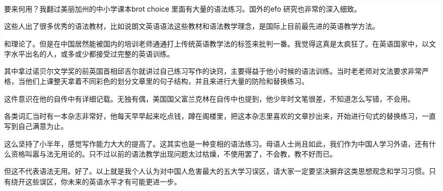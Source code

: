 要来何用？我翻过美丽加州的中小学课本brot choice 里面有大量的语法练习。国外的efo 研究也非常的深入细致。

这些人出了很多优秀的语法教材，比如说朗文英语语法这些教材和语法教学理念，是国际上目前最先进的英语教学方法。

和理论了。但是在中国居然能被国内的培训老师通通打上传统英语教学法的标签来批判一番。我觉得这真是太疯狂了。在英语国家中，以文字水平出名的人，或多或少都接受过完整的英语训练。

其中拿过诺贝尔文学奖的前英国首相邱吉尔就讲过自己练习写作的诀窍，主要得益于他小时候的语法训练。当时老老师对文法要求非常严格，当他们上课整天拿着不同彩色的划分文章里的句子结构，并且来进行大量的防险和替换练习。

这件意识在他的自传中有详细记载。无独有偶，美国国父富兰克林在自传中也提到，他少年时文笔很差，不知道怎么写错，不会用。

各类词汇当时有一本杂志非常好，他每天早早起来吃点钱，蹲在阁楼里，把这本杂志里喜欢的文章抄出来，开始进行句式的替换练习，一直写到自己满意为止。

这么坚持了小半年，感觉写作能力大大的提高了。这其实也是一种变相的语法练习。母语人士尚且如此，我们作为中国人学习外语，还有什么资格叫嚣与法无用论的。只不过以前的语法教学出现问题太过枯燥，不使用罢了，不会教，教不好而已。

但这不代表语法无用。好了。以上就是我个人认为对中国人危害最大的五大学习误区，请大家一定要坚决摒弃这类思想观念和学习习惯。只有绕开这些误区，你未来的英语水平才有可能更进一步。


